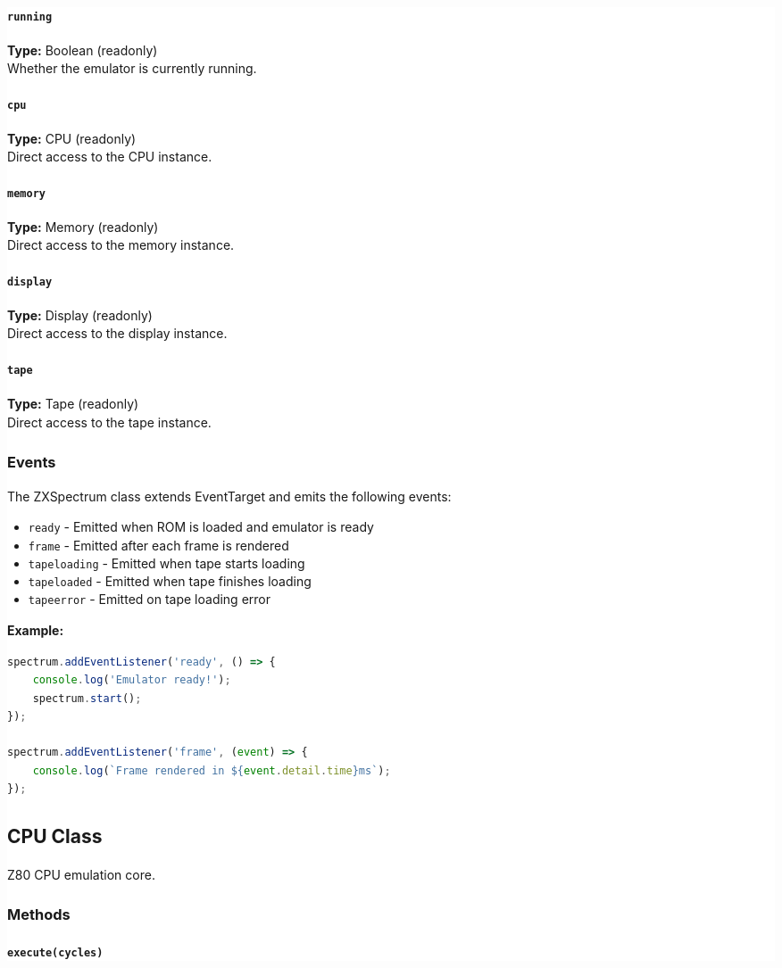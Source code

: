 #### `running`

**Type:** Boolean (readonly)  
Whether the emulator is currently running.

#### `cpu`

**Type:** CPU (readonly)  
Direct access to the CPU instance.

#### `memory`

**Type:** Memory (readonly)  
Direct access to the memory instance.

#### `display`

**Type:** Display (readonly)  
Direct access to the display instance.

#### `tape`

**Type:** Tape (readonly)  
Direct access to the tape instance.

### Events

The ZXSpectrum class extends EventTarget and emits the following events:

- `ready` - Emitted when ROM is loaded and emulator is ready
- `frame` - Emitted after each frame is rendered
- `tapeloading` - Emitted when tape starts loading
- `tapeloaded` - Emitted when tape finishes loading
- `tapeerror` - Emitted on tape loading error

**Example:**

```javascript
spectrum.addEventListener('ready', () => {
    console.log('Emulator ready!');
    spectrum.start();
});

spectrum.addEventListener('frame', (event) => {
    console.log(`Frame rendered in ${event.detail.time}ms`);
});
```

## CPU Class

Z80 CPU emulation core.

### Methods

#### `execute(cycles)`
